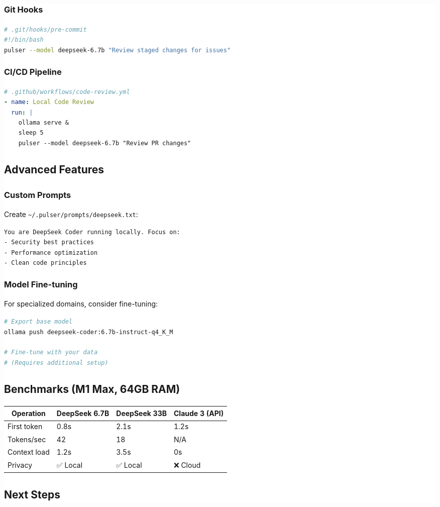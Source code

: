 ### Git Hooks
```bash
# .git/hooks/pre-commit
#!/bin/bash
pulser --model deepseek-6.7b "Review staged changes for issues"
```

### CI/CD Pipeline
```yaml
# .github/workflows/code-review.yml
- name: Local Code Review
  run: |
    ollama serve &
    sleep 5
    pulser --model deepseek-6.7b "Review PR changes"
```

## Advanced Features

### Custom Prompts
Create `~/.pulser/prompts/deepseek.txt`:
```
You are DeepSeek Coder running locally. Focus on:
- Security best practices
- Performance optimization
- Clean code principles
```

### Model Fine-tuning
For specialized domains, consider fine-tuning:
```bash
# Export base model
ollama push deepseek-coder:6.7b-instruct-q4_K_M

# Fine-tune with your data
# (Requires additional setup)
```

## Benchmarks (M1 Max, 64GB RAM)

| Operation | DeepSeek 6.7B | DeepSeek 33B | Claude 3 (API) |
|-----------|---------------|--------------|----------------|
| First token | 0.8s | 2.1s | 1.2s |
| Tokens/sec | 42 | 18 | N/A |
| Context load | 1.2s | 3.5s | 0s |
| Privacy | ✅ Local | ✅ Local | ❌ Cloud |

## Next Steps
